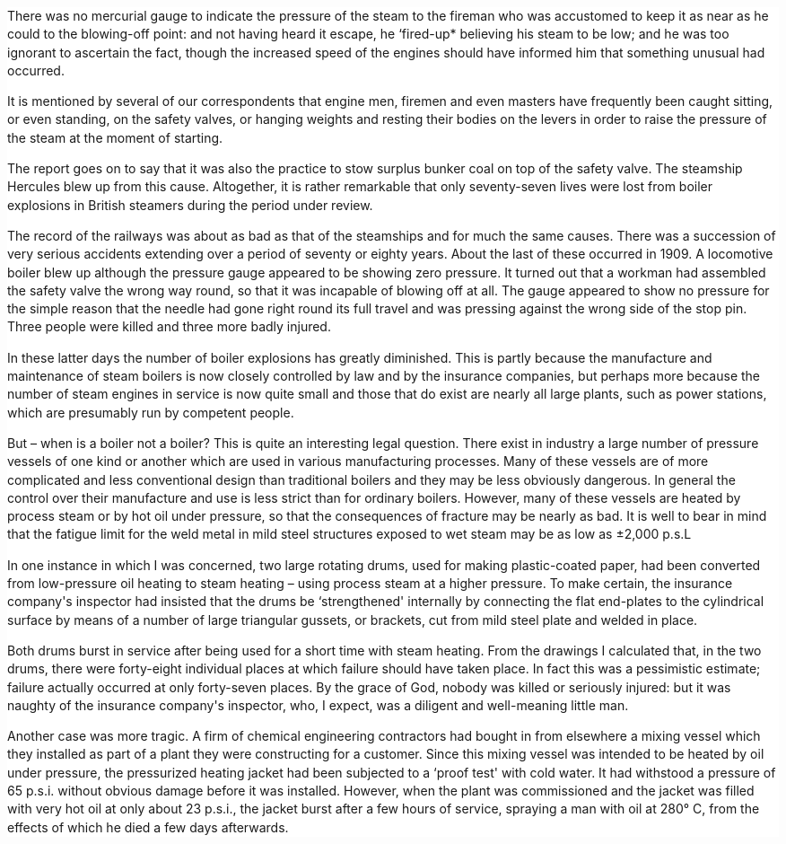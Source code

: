 There was no mercurial gauge to indicate the pressure of the steam to the fireman who was accustomed to keep it as near as he could to the blowing-off point: and not having heard it escape, he ‘fired-up* believing his steam to be low; and he was too ignorant to ascertain the fact, though the increased speed of the engines should have informed him that something unusual had occurred.

It is mentioned by several of our correspondents that engine men, firemen and even masters have frequently been caught sitting, or even standing, on the safety valves, or hanging weights and resting their bodies on the levers in order to raise the pressure of the steam at the moment of starting.

The report goes on to say that it was also the practice to stow surplus bunker coal on top of the safety valve. The steamship Hercules blew up from this cause. Altogether, it is rather remarkable that only seventy-seven lives were lost from boiler explosions in British steamers during the period under review.

The record of the railways was about as bad as that of the steamships and for much the same causes. There was a succession of very serious accidents extending over a period of seventy or eighty years. About the last of these occurred in 1909. A locomotive boiler blew up although the pressure gauge appeared to be showing zero pressure. It turned out that a workman had assembled the safety valve the wrong way round, so that it was incapable of blowing off at all. The gauge appeared to show no pressure for the simple reason that the needle had gone right round its full travel and was pressing against the wrong side of the stop pin. Three people were killed and three more badly injured.

In these latter days the number of boiler explosions has greatly diminished. This is partly because the manufacture and maintenance of steam boilers is now closely controlled by law and by the insurance companies, but perhaps more because the number of steam engines in service is now quite small and those that do exist are nearly all large plants, such as power stations, which are presumably run by competent people.

But – when is a boiler not a boiler? This is quite an interesting legal question. There exist in industry a large number of pressure vessels of one kind or another which are used in various manufacturing processes. Many of these vessels are of more complicated and less conventional design than traditional boilers and they may be less obviously dangerous. In general the control over their manufacture and use is less strict than for ordinary boilers. However, many of these vessels are heated by process steam or by hot oil under pressure, so that the consequences of fracture may be nearly as bad. It is well to bear in mind that the fatigue limit for the weld metal in mild steel structures exposed to wet steam may be as low as ±2,000 p.s.L

In one instance in which I was concerned, two large rotating drums, used for making plastic-coated paper, had been converted from low-pressure oil heating to steam heating – using process steam at a higher pressure. To make certain, the insurance company's inspector had insisted that the drums be ‘strengthened' internally by connecting the flat end-plates to the cylindrical surface by means of a number of large triangular gussets, or brackets, cut from mild steel plate and welded in place.

Both drums burst in service after being used for a short time with steam heating. From the drawings I calculated that, in the two drums, there were forty-eight individual places at which failure should have taken place. In fact this was a pessimistic estimate; failure actually occurred at only forty-seven places. By the grace of God, nobody was killed or seriously injured: but it was naughty of the insurance company's inspector, who, I expect, was a diligent and well-meaning little man.

Another case was more tragic. A firm of chemical engineering contractors had bought in from elsewhere a mixing vessel which they installed as part of a plant they were constructing for a customer. Since this mixing vessel was intended to be heated by oil under pressure, the pressurized heating jacket had been subjected to a ‘proof test' with cold water. It had withstood a pressure of 65 p.s.i. without obvious damage before it was installed. However, when the plant was commissioned and the jacket was filled with very hot oil at only about 23 p.s.i., the jacket burst after a few hours of service, spraying a man with oil at 280° C, from the effects of which he died a few days afterwards.

